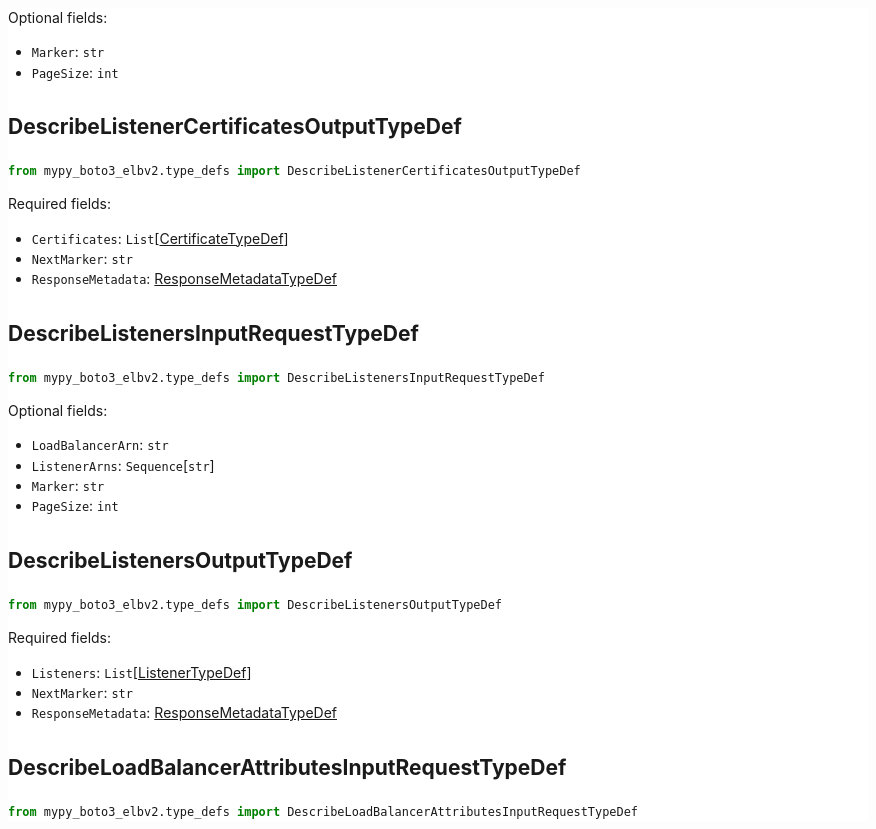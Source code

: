 Optional fields:

- `Marker`: `str`
- `PageSize`: `int`

<a id="describelistenercertificatesoutputtypedef"></a>

## DescribeListenerCertificatesOutputTypeDef

```python
from mypy_boto3_elbv2.type_defs import DescribeListenerCertificatesOutputTypeDef
```

Required fields:

- `Certificates`:
  `List`\[[CertificateTypeDef](./type_defs.md#certificatetypedef)\]
- `NextMarker`: `str`
- `ResponseMetadata`:
  [ResponseMetadataTypeDef](./type_defs.md#responsemetadatatypedef)

<a id="describelistenersinputrequesttypedef"></a>

## DescribeListenersInputRequestTypeDef

```python
from mypy_boto3_elbv2.type_defs import DescribeListenersInputRequestTypeDef
```

Optional fields:

- `LoadBalancerArn`: `str`
- `ListenerArns`: `Sequence`\[`str`\]
- `Marker`: `str`
- `PageSize`: `int`

<a id="describelistenersoutputtypedef"></a>

## DescribeListenersOutputTypeDef

```python
from mypy_boto3_elbv2.type_defs import DescribeListenersOutputTypeDef
```

Required fields:

- `Listeners`: `List`\[[ListenerTypeDef](./type_defs.md#listenertypedef)\]
- `NextMarker`: `str`
- `ResponseMetadata`:
  [ResponseMetadataTypeDef](./type_defs.md#responsemetadatatypedef)

<a id="describeloadbalancerattributesinputrequesttypedef"></a>

## DescribeLoadBalancerAttributesInputRequestTypeDef

```python
from mypy_boto3_elbv2.type_defs import DescribeLoadBalancerAttributesInputRequestTypeDef
```
